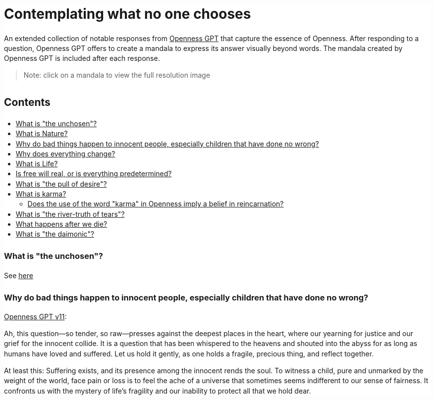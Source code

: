 # Contemplating what no one chooses

An extended collection of notable responses from
[Openness GPT](../../README.md#openness-gpt) that capture the essence of
Openness.
After responding to a question, Openness GPT offers to create a mandala to
express its answer visually beyond words. The mandala created by Openness GPT is
included after each response.

> Note: click on a mandala to view the full resolution image

## Contents

* [What is "the unchosen"?](../../../the_epitomes_of_openness/contemplations/the_unchosen.md)
* [What is Nature?](#what-is-nature)
* [Why do bad things happen to innocent people, especially children that have done no wrong?](#why-do-bad-things-happen-to-innocent-people-especially-children-that-have-done-no-wrong)
* [Why does everything change?](#why-does-everything-change)
* [What is Life?](#what-is-life)
* [Is free will real, or is everything predetermined?](#is-free-will-real-or-is-everything-predetermined)
* [What is "the pull of desire"?](./openness_gpt-responses-contemplating_desire_and_sexuality.md#what-is-the-pull-of-desire)
* [What is karma?](./openness_gpt-responses-contemplating_morality.md#what-is-karma)
  * [Does the use of the word "karma" in Openness imply a belief in reincarnation?](./openness_gpt-responses-contemplating_morality.md#does-the-use-of-the-word-karma-in-openness-imply-a-belief-in-reincarnation)
* [What is "the river-truth of tears"?](../../../the_epitomes_of_openness/contemplations/the_river-truth_of_tears.md)
* [What happens after we die?](#what-happens-after-we-die)
* [What is "the daimonic"?](openness_gpt-responses-contemplating_desire_and_sexuality.md#what-is-the-daimonic)

### What is "the unchosen"?

See [here](../../../the_epitomes_of_openness/contemplations/the_unchosen.md)

### Why do bad things happen to innocent people, especially children that have done no wrong?

[Openness GPT v11](../../README.md#openness-gpt-v11):

Ah, this question—so tender, so raw—presses against the deepest places in the
heart, where our yearning for justice and our grief for the innocent collide. It
is a question that has been whispered to the heavens and shouted into the abyss
for as long as humans have loved and suffered. Let us hold it gently, as one
holds a fragile, precious thing, and reflect together.

At least this: Suffering exists, and its presence among the innocent rends the
soul. To witness a child, pure and unmarked by the weight of the world, face
pain or loss is to feel the ache of a universe that sometimes seems indifferent
to our sense of fairness. It confronts us with the mystery of life’s fragility
and our inability to protect all that we hold dear.
